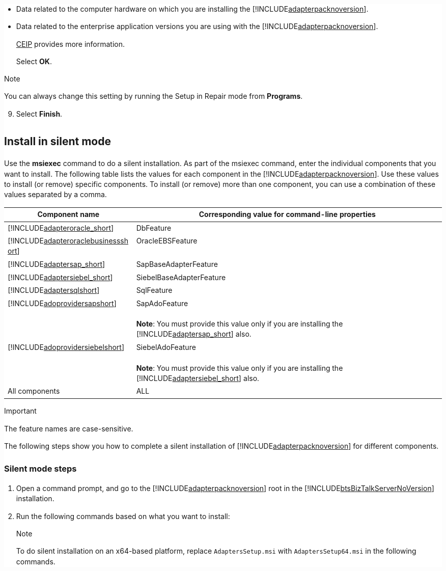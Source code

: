    - Data related to the computer hardware on which you are installing the [!INCLUDE[adapterpacknoversion](../includes/adapterpacknoversion-md.md)].  

   - Data related to the enterprise application versions you are using with the [!INCLUDE[adapterpacknoversion](../includes/adapterpacknoversion-md.md)].  

     [CEIP](http://go.microsoft.com/fwlink/p/?LinkId=144699) provides more information.  

     Select **OK**. 

   > [!NOTE]
   >  You can always change this setting by running the Setup in Repair mode from **Programs**.  

9. Select **Finish**.  

<a name="BKMK_SilentInst"></a>   
## Install in silent mode  
 Use the **msiexec** command to do a silent installation. As part of the msiexec command, enter the individual components that you want to install. The following table lists the values for each component in the [!INCLUDE[adapterpacknoversion](../includes/adapterpacknoversion-md.md)]. Use these values to install (or remove) specific components. To install (or remove) more than one component, you can use a combination of these values separated by a comma.  


|                                    Component name                                    |                                                                Corresponding value for command-line properties                                                                 |
|--------------------------------------------------------------------------------------|--------------------------------------------------------------------------------------------------------------------------------------------------------------------------------|
|        [!INCLUDE[adapteroracle_short](../includes/adapteroracle-short-md.md)]        |                                                                                   DbFeature                                                                                    |
| [!INCLUDE[adapteroraclebusinessshort](../includes/adapteroraclebusinessshort-md.md)] |                                                                                OracleEBSFeature                                                                                |
|           [!INCLUDE[adaptersap_short](../includes/adaptersap-short-md.md)]           |                                                                             SapBaseAdapterFeature                                                                              |
|        [!INCLUDE[adaptersiebel_short](../includes/adaptersiebel-short-md.md)]        |                                                                            SiebelBaseAdapterFeature                                                                            |
|            [!INCLUDE[adaptersqlshort](../includes/adaptersqlshort-md.md)]            |                                                                                   SqlFeature                                                                                   |
|        [!INCLUDE[adoprovidersapshort](../includes/adoprovidersapshort-md.md)]        |     SapAdoFeature<br /><br /> **Note**: You must provide this value only if you are installing the [!INCLUDE[adaptersap_short](../includes/adaptersap-short-md.md)] also.      |
|     [!INCLUDE[adoprovidersiebelshort](../includes/adoprovidersiebelshort-md.md)]     | SiebelAdoFeature<br /><br /> **Note**: You must provide this value only if you are installing the [!INCLUDE[adaptersiebel_short](../includes/adaptersiebel-short-md.md)] also. |
|                                    All components                                    |                                                                                      ALL                                                                                       |

> [!IMPORTANT]
>  The feature names are case-sensitive.  

 The following steps show you how to complete a silent installation of [!INCLUDE[adapterpacknoversion](../includes/adapterpacknoversion-md.md)] for different components.  

### Silent mode steps

1. Open a command prompt, and go to the [!INCLUDE[adapterpacknoversion](../includes/adapterpacknoversion-md.md)] root in the [!INCLUDE[btsBizTalkServerNoVersion](../includes/btsbiztalkservernoversion-md.md)] installation.  

2. Run the following commands based on what you want to install:  

   > [!NOTE]
   >  To do silent installation on an x64-based platform, replace `AdaptersSetup.msi` with `AdaptersSetup64.msi` in the following commands.  
